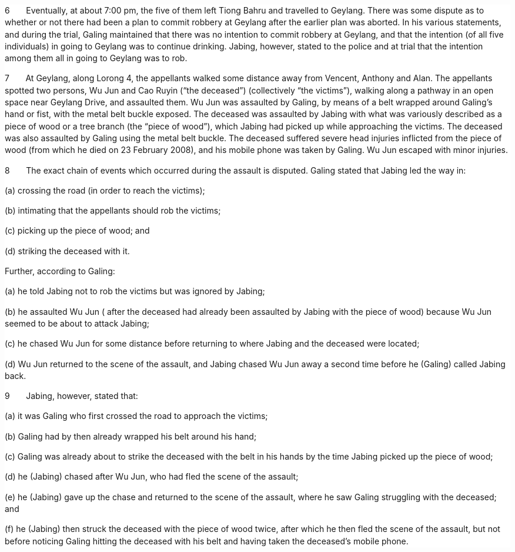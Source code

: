 6       Eventually, at about 7:00 pm, the five of them left Tiong Bahru and travelled to Geylang. There was some dispute as to whether or not there had been a plan to commit robbery at Geylang after the earlier plan was aborted. In his various statements, and during the trial, Galing maintained that there was no intention to commit robbery at Geylang, and that the intention (of all five individuals) in going to Geylang was to continue drinking. Jabing, however, stated to the police and at trial that the intention among them all in going to Geylang was to rob. 

7       At Geylang, along Lorong 4, the appellants walked some distance away from Vencent, Anthony and Alan. The appellants spotted two persons, Wu Jun and Cao Ruyin (“the deceased”) (collectively “the victims”), walking along a pathway in an open space near Geylang Drive, and assaulted them. Wu Jun was assaulted by Galing, by means of a belt wrapped around Galing’s hand or fist, with the metal belt buckle exposed. The deceased was assaulted by Jabing with what was variously described as a piece of wood or a tree branch (the “piece of wood”), which Jabing had picked up while approaching the victims. The deceased was also assaulted by Galing using the metal belt buckle. The deceased suffered severe head injuries inflicted from the piece of wood (from which he died on 23 February 2008), and his mobile phone was taken by Galing. Wu Jun escaped with minor injuries. 

8       The exact chain of events which occurred during the assault is disputed. Galing stated that Jabing led the way in: 

 (a) crossing the road (in order to reach the victims); 

 (b) intimating that the appellants should rob the victims; 

 (c) picking up the piece of wood; and 

 (d) striking the deceased with it. 

Further, according to Galing: 

 (a) he told Jabing not to rob the victims but was ignored by Jabing; 

 (b) he assaulted Wu Jun ( after the deceased had already been assaulted by Jabing with the piece of wood) because Wu Jun seemed to be about to attack Jabing; 

 (c) he chased Wu Jun for some distance before returning to where Jabing and the deceased were located; 

 (d) Wu Jun returned to the scene of the assault, and Jabing chased Wu Jun away a second time before he (Galing) called Jabing back. 


9       Jabing, however, stated that: 

 (a) it was Galing who first crossed the road to approach the victims; 

 (b) Galing had by then already wrapped his belt around his hand; 

 (c) Galing was already about to strike the deceased with the belt in his hands by the time Jabing picked up the piece of wood; 

 (d) he (Jabing) chased after Wu Jun, who had fled the scene of the assault; 

 (e) he (Jabing) gave up the chase and returned to the scene of the assault, where he saw Galing struggling with the deceased; and 

 (f) he (Jabing) then struck the deceased with the piece of wood twice, after which he then fled the scene of the assault, but not before noticing Galing hitting the deceased with his belt and having taken the deceased’s mobile phone. 
